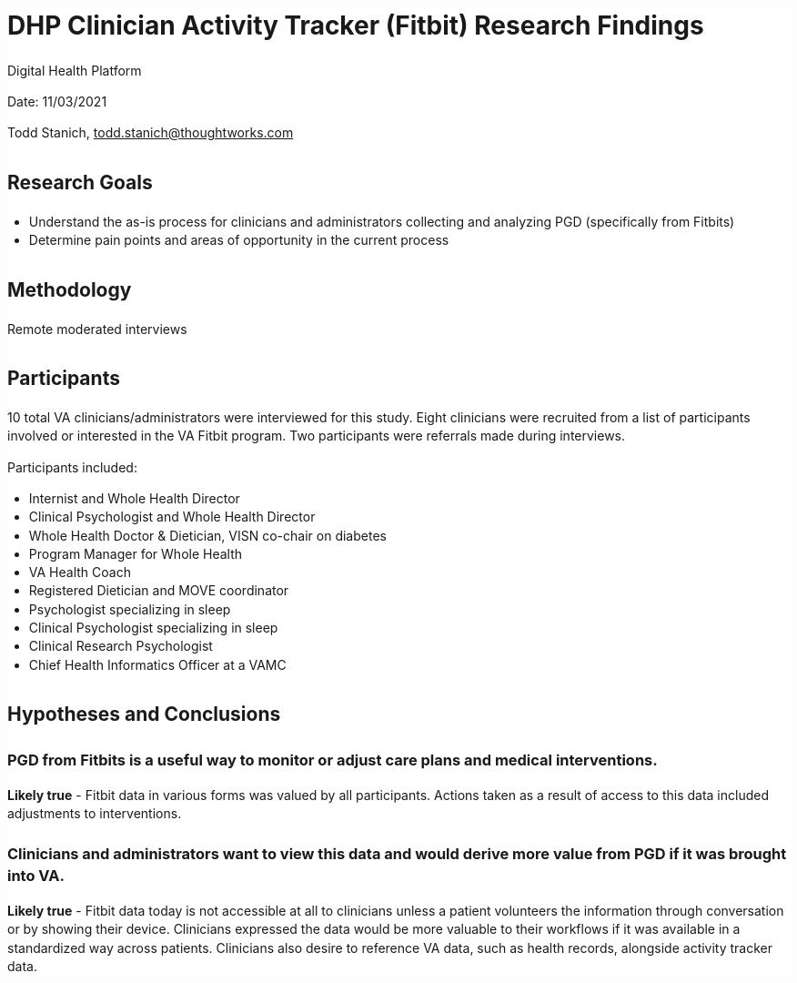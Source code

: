 # DHP Clinician Activity Tracker (Fitbit) Research Findings

Digital Health Platform

Date: 11/03/2021

Todd Stanich, todd.stanich@thoughtworks.com

## Research Goals

-   Understand the as-is process for clinicians and administrators collecting and analyzing PGD (specifically from Fitbits)
-   Determine pain points and areas of opportunity in the current process

## Methodology

Remote moderated interviews

## Participants

10 total VA clinicians/administrators were interviewed for this study. Eight clinicians were recruited from a list of participants involved or interested in the VA Fitbit program. Two participants were referrals made during interviews.

Participants included:
-   Internist and Whole Health Director 
-   Clinical Psychologist and Whole Health Director
-   Whole Health Doctor & Dietician, VISN co-chair on diabetes
-   Program Manager for Whole Health
-   VA Health Coach
-   Registered Dietician and MOVE coordinator
-   Psychologist specializing in sleep
-   Clinical Psychologist specializing in sleep
-   Clinical Research Psychologist
-   Chief Health Informatics Officer at a VAMC

## Hypotheses and Conclusions

### PGD from Fitbits is a useful way to monitor or adjust care plans and medical interventions.

**Likely true** - Fitbit data in various forms was valued by all participants. Actions taken as a result of access to this data included adjustments to interventions.

### Clinicians and administrators want to view this data and would derive more value from PGD if it was brought into VA.
**Likely true** - Fitbit data today is not accessible at all to clinicians unless a patient volunteers the information through conversation or by showing their device. Clinicians expressed the data would be more valuable to their workflows if it was available in a standardized way across patients. Clinicians also desire to reference VA data, such as health records, alongside activity tracker data. 
